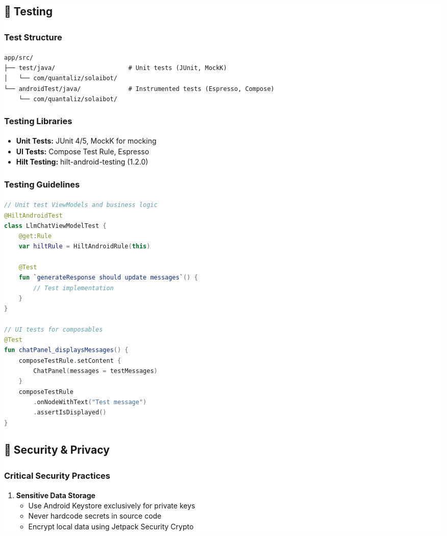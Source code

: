 ## 🧪 Testing

### Test Structure

```
app/src/
├── test/java/                    # Unit tests (JUnit, MockK)
│   └── com/quantaliz/solaibot/
└── androidTest/java/             # Instrumented tests (Espresso, Compose)
    └── com/quantaliz/solaibot/
```

### Testing Libraries

- **Unit Tests:** JUnit 4/5, MockK for mocking
- **UI Tests:** Compose Test Rule, Espresso
- **Hilt Testing:** hilt-android-testing (1.2.0)

### Testing Guidelines

```kotlin
// Unit test ViewModels and business logic
@HiltAndroidTest
class LlmChatViewModelTest {
    @get:Rule
    var hiltRule = HiltAndroidRule(this)

    @Test
    fun `generateResponse should update messages`() {
        // Test implementation
    }
}

// UI tests for composables
@Test
fun chatPanel_displaysMessages() {
    composeTestRule.setContent {
        ChatPanel(messages = testMessages)
    }
    composeTestRule
        .onNodeWithText("Test message")
        .assertIsDisplayed()
}
```

## 🔐 Security & Privacy

### Critical Security Practices

1. **Sensitive Data Storage**
   - Use Android Keystore exclusively for private keys
   - Never hardcode secrets in source code
   - Encrypt local data using Jetpack Security Crypto
